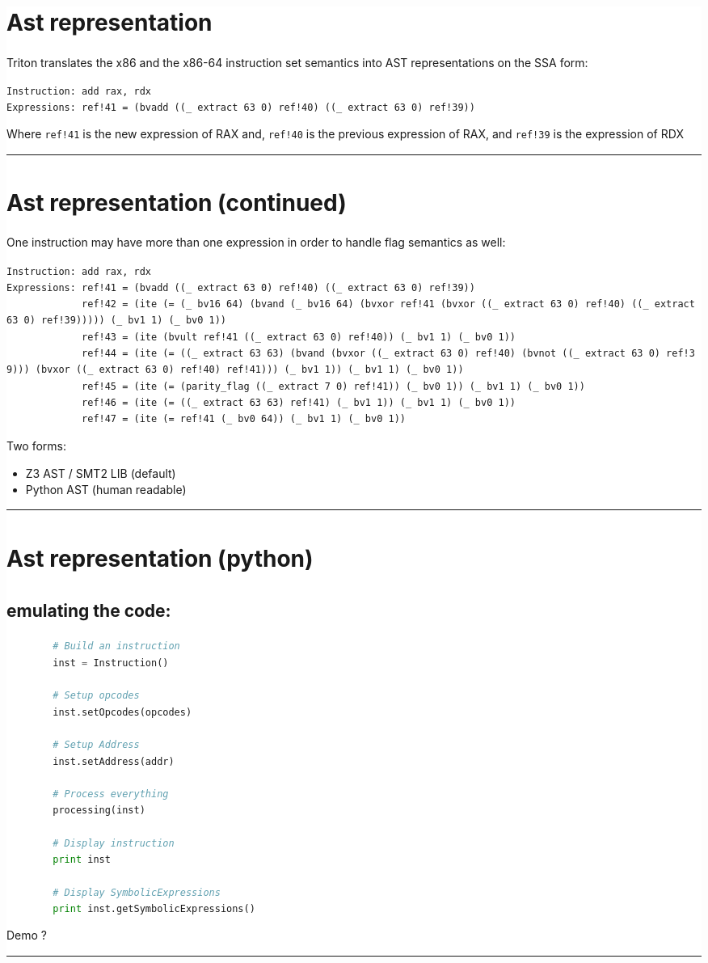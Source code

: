 
# Ast representation
Triton translates the x86 and the x86-64 instruction set semantics into AST representations on the
SSA form:
```
Instruction: add rax, rdx
Expressions: ref!41 = (bvadd ((_ extract 63 0) ref!40) ((_ extract 63 0) ref!39))
```
Where `ref!41` is the new expression of RAX and, `ref!40` is the previous expression of RAX, and `ref!39` is the expression of RDX

---

# Ast representation (continued)
One instruction may have more than one expression in order to handle flag semantics as well:
```
Instruction: add rax, rdx
Expressions: ref!41 = (bvadd ((_ extract 63 0) ref!40) ((_ extract 63 0) ref!39))
             ref!42 = (ite (= (_ bv16 64) (bvand (_ bv16 64) (bvxor ref!41 (bvxor ((_ extract 63 0) ref!40) ((_ extract 63 0) ref!39))))) (_ bv1 1) (_ bv0 1))
             ref!43 = (ite (bvult ref!41 ((_ extract 63 0) ref!40)) (_ bv1 1) (_ bv0 1))
             ref!44 = (ite (= ((_ extract 63 63) (bvand (bvxor ((_ extract 63 0) ref!40) (bvnot ((_ extract 63 0) ref!39))) (bvxor ((_ extract 63 0) ref!40) ref!41))) (_ bv1 1)) (_ bv1 1) (_ bv0 1))
             ref!45 = (ite (= (parity_flag ((_ extract 7 0) ref!41)) (_ bv0 1)) (_ bv1 1) (_ bv0 1))
             ref!46 = (ite (= ((_ extract 63 63) ref!41) (_ bv1 1)) (_ bv1 1) (_ bv0 1))
             ref!47 = (ite (= ref!41 (_ bv0 64)) (_ bv1 1) (_ bv0 1))
```

Two forms:
   - Z3 AST / SMT2 LIB (default)
   - Python AST (human readable)
---

# Ast representation (python)
## emulating the code:
```python
        # Build an instruction
        inst = Instruction()

        # Setup opcodes
        inst.setOpcodes(opcodes)

        # Setup Address
        inst.setAddress(addr)

        # Process everything
        processing(inst)

        # Display instruction
        print inst
        
        # Display SymbolicExpressions
        print inst.getSymbolicExpressions()
```
Demo ?

---